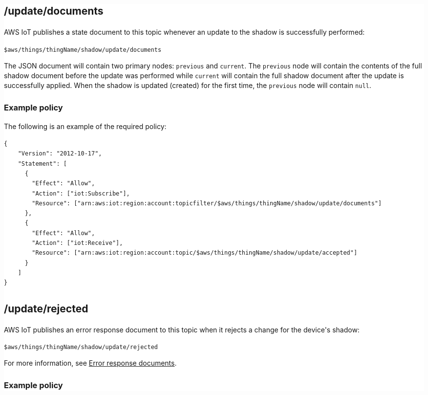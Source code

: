 ## /update/documents<a name="update-documents-pub-sub-topic"></a>

AWS IoT publishes a state document to this topic whenever an update to the shadow is successfully performed:

```
$aws/things/thingName/shadow/update/documents
```

The JSON document will contain two primary nodes: `previous` and `current`\. The `previous` node will contain the contents of the full shadow document before the update was performed while `current` will contain the full shadow document after the update is successfully applied\. When the shadow is updated \(created\) for the first time, the `previous` node will contain `null`\.

### Example policy<a name="update-documents-policy"></a>

The following is an example of the required policy:

```
{
    "Version": "2012-10-17",
    "Statement": [
      {
        "Effect": "Allow",
        "Action": ["iot:Subscribe"],
        "Resource": ["arn:aws:iot:region:account:topicfilter/$aws/things/thingName/shadow/update/documents"]
      },
      {
        "Effect": "Allow",
        "Action": ["iot:Receive"],
        "Resource": ["arn:aws:iot:region:account:topic/$aws/things/thingName/shadow/update/accepted"]
      }
    ]
}
```

## /update/rejected<a name="update-rejected-pub-sub-topic"></a>

AWS IoT publishes an error response document to this topic when it rejects a change for the device's shadow:

```
$aws/things/thingName/shadow/update/rejected
```

For more information, see [Error response documents](device-shadow-document-syntax.md#device-shadow-example-error-json)\.

### Example policy<a name="update-rejected-policy"></a>

